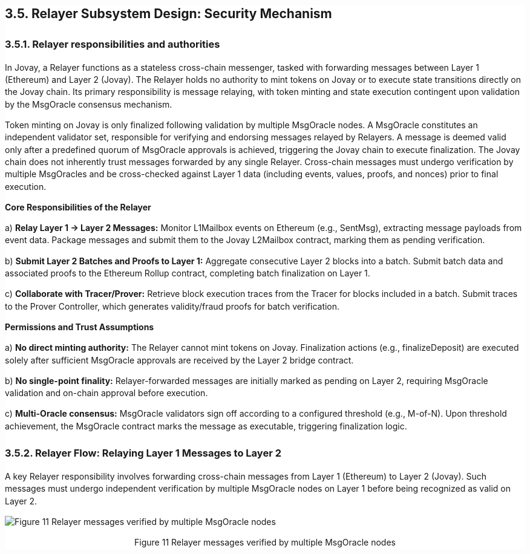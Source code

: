 ## 3.5.	Relayer Subsystem Design: Security Mechanism
### 3.5.1.	Relayer responsibilities and authorities
In Jovay, a Relayer functions as a stateless cross-chain messenger, tasked with forwarding messages between Layer 1 (Ethereum) and Layer 2 (Jovay). The Relayer holds no authority to mint tokens on Jovay or to execute state transitions directly on the Jovay chain. Its primary responsibility is message relaying, with token minting and state execution contingent upon validation by the MsgOracle consensus mechanism.

Token minting on Jovay is only finalized following validation by multiple MsgOracle nodes. A MsgOracle constitutes an independent validator set, responsible for verifying and endorsing messages relayed by Relayers. A message is deemed valid only after a predefined quorum of MsgOracle approvals is achieved, triggering the Jovay chain to execute finalization. The Jovay chain does not inherently trust messages forwarded by any single Relayer. Cross-chain messages must undergo verification by multiple MsgOracles and be cross-checked against Layer 1 data (including events, values, proofs, and nonces) prior to final execution.

**Core Responsibilities of the Relayer**

a)	**Relay Layer 1 → Layer 2 Messages:** Monitor L1Mailbox events on Ethereum (e.g., SentMsg), extracting message payloads from event data. Package messages and submit them to the Jovay L2Mailbox contract, marking them as pending verification.

b)	**Submit Layer 2 Batches and Proofs to Layer 1:** Aggregate consecutive Layer 2 blocks into a batch. Submit batch data and associated proofs to the Ethereum Rollup contract, completing batch finalization on Layer 1.

c)	**Collaborate with Tracer/Prover:** Retrieve block execution traces from the Tracer for blocks included in a batch. Submit traces to the Prover Controller, which generates validity/fraud proofs for batch verification.

**Permissions and Trust Assumptions**

a)	**No direct minting authority:** The Relayer cannot mint tokens on Jovay. Finalization actions (e.g., finalizeDeposit) are executed solely after sufficient MsgOracle approvals are received by the Layer 2 bridge contract.

b)	**No single-point finality:** Relayer-forwarded messages are initially marked as pending on Layer 2, requiring MsgOracle validation and on-chain approval before execution.

c)	**Multi-Oracle consensus:** MsgOracle validators sign off according to a configured threshold (e.g., M-of-N). Upon threshold achievement, the MsgOracle contract marks the message as executable, triggering finalization logic.

### 3.5.2.	Relayer Flow: Relaying Layer 1 Messages to Layer 2
A key Relayer responsibility involves forwarding cross-chain messages from Layer 1 (Ethereum) to Layer 2 (Jovay). Such messages must undergo independent verification by multiple MsgOracle nodes on Layer 1 before being recognized as valid on Layer 2.

![Figure 11 Relayer messages verified by multiple MsgOracle nodes](/Images/jovay-white-paper/relayer-messages-verified-by-multiple-msgoracle-nodes.png)
<p align="center">
  <span style="font-size: 14px;">Figure 11 Relayer messages verified by multiple MsgOracle nodes</span>
</p>
